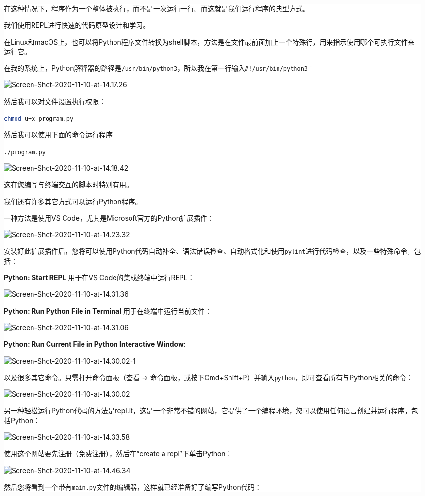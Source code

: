 在这种情况下，程序作为一个整体被执行，而不是一次运行一行。而这就是我们运行程序的典型方式。

我们使用REPL进行快速的代码原型设计和学习。

在Linux和macOS上，也可以将Python程序文件转换为shell脚本，方法是在文件最前面加上一个特殊行，用来指示使用哪个可执行文件来运行它。

在我的系统上，Python解释器的路径是`/usr/bin/python3`，所以我在第一行输入`#!/usr/bin/python3`：

![Screen-Shot-2020-11-10-at-14.17.26](https://www.freecodecamp.org/news/content/images/2021/03/Screen-Shot-2020-11-10-at-14.17.26.png)

然后我可以对文件设置执行权限：

```sh
chmod u+x program.py
```

然后我可以使用下面的命令运行程序

```sh
./program.py
```

![Screen-Shot-2020-11-10-at-14.18.42](https://www.freecodecamp.org/news/content/images/2021/03/Screen-Shot-2020-11-10-at-14.18.42.png)

这在您编写与终端交互的脚本时特别有用。

我们还有许多其它方式可以运行Python程序。

一种方法是使用VS Code，尤其是Microsoft官方的Python扩展插件：

![Screen-Shot-2020-11-10-at-14.23.32](https://www.freecodecamp.org/news/content/images/2021/03/Screen-Shot-2020-11-10-at-14.23.32.png)

安装好此扩展插件后，您将可以使用Python代码自动补全、语法错误检查、自动格式化和使用`pylint`进行代码检查，以及一些特殊命令，包括：

**Python: Start REPL**  用于在VS Code的集成终端中运行REPL：

![Screen-Shot-2020-11-10-at-14.31.36](https://www.freecodecamp.org/news/content/images/2021/03/Screen-Shot-2020-11-10-at-14.31.36.png)

**Python: Run Python File in Terminal**  用于在终端中运行当前文件：

![Screen-Shot-2020-11-10-at-14.31.06](https://www.freecodecamp.org/news/content/images/2021/03/Screen-Shot-2020-11-10-at-14.31.06.png)

**Python: Run Current File in Python Interactive Window**:

![Screen-Shot-2020-11-10-at-14.30.02-1](https://www.freecodecamp.org/news/content/images/2021/03/Screen-Shot-2020-11-10-at-14.30.02-1.png)

以及很多其它命令。只需打开命令面板（查看 -> 命令面板，或按下Cmd+Shift+P）并输入`python`，即可查看所有与Python相关的命令：

![Screen-Shot-2020-11-10-at-14.30.02](https://www.freecodecamp.org/news/content/images/2021/03/Screen-Shot-2020-11-10-at-14.30.02.png)

另一种轻松运行Python代码的方法是repl.it，这是一个非常不错的网站，它提供了一个编程环境，您可以使用任何语言创建并运行程序，包括Python：

![Screen-Shot-2020-11-10-at-14.33.58](https://www.freecodecamp.org/news/content/images/2021/03/Screen-Shot-2020-11-10-at-14.33.58.png)

使用这个网站要先注册（免费注册），然后在“create a repl”下单击Python：

![Screen-Shot-2020-11-10-at-14.46.34](https://www.freecodecamp.org/news/content/images/2021/03/Screen-Shot-2020-11-10-at-14.46.34.png)

然后您将看到一个带有`main.py`文件的编辑器，这样就已经准备好了编写Python代码：
